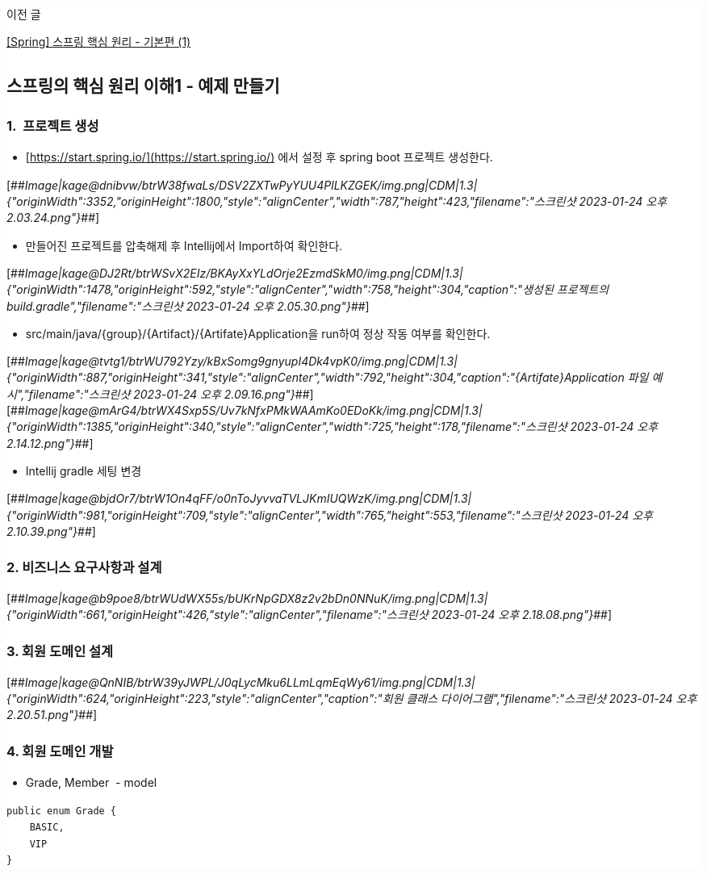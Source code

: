 이전 글

[\[Spring\] 스프링 핵심 원리 - 기본편 (1)](https://kkkkang1009.tistory.com/44)

## **스프링의 핵심 원리 이해1 - 예제 만들기**

### **1.  프로젝트 생성**

-   [https://start.spring.io/](https://start.spring.io/) 에서 설정 후 spring boot 프로젝트 생성한다.

[##_Image|kage@dnibvw/btrW38fwaLs/DSV2ZXTwPyYUU4PlLKZGEK/img.png|CDM|1.3|{"originWidth":3352,"originHeight":1800,"style":"alignCenter","width":787,"height":423,"filename":"스크린샷 2023-01-24 오후 2.03.24.png"}_##]

-   만들어진 프로젝트를 압축해제 후 Intellij에서 Import하여 확인한다.

[##_Image|kage@DJ2Rt/btrWSvX2EIz/BKAyXxYLdOrje2EzmdSkM0/img.png|CDM|1.3|{"originWidth":1478,"originHeight":592,"style":"alignCenter","width":758,"height":304,"caption":"생성된 프로젝트의 build.gradle","filename":"스크린샷 2023-01-24 오후 2.05.30.png"}_##]

-   src/main/java/{group}/{Artifact}/{Artifate}Application을 run하여 정상 작동 여부를 확인한다.

[##_Image|kage@tvtg1/btrWU792Yzy/kBxSomg9gnyupI4Dk4vpK0/img.png|CDM|1.3|{"originWidth":887,"originHeight":341,"style":"alignCenter","width":792,"height":304,"caption":"{Artifate}Application 파일 예시","filename":"스크린샷 2023-01-24 오후 2.09.16.png"}_##][##_Image|kage@mArG4/btrWX4Sxp5S/Uv7kNfxPMkWAAmKo0EDoKk/img.png|CDM|1.3|{"originWidth":1385,"originHeight":340,"style":"alignCenter","width":725,"height":178,"filename":"스크린샷 2023-01-24 오후 2.14.12.png"}_##]

-   Intellij gradle 세팅 변경

[##_Image|kage@bjdOr7/btrW1On4qFF/o0nToJyvvaTVLJKmIUQWzK/img.png|CDM|1.3|{"originWidth":981,"originHeight":709,"style":"alignCenter","width":765,"height":553,"filename":"스크린샷 2023-01-24 오후 2.10.39.png"}_##]

### **2\. 비즈니스 요구사항과 설계**

[##_Image|kage@b9poe8/btrWUdWX55s/bUKrNpGDX8z2v2bDn0NNuK/img.png|CDM|1.3|{"originWidth":661,"originHeight":426,"style":"alignCenter","filename":"스크린샷 2023-01-24 오후 2.18.08.png"}_##]

### **3\. 회원 도메인 설계**

[##_Image|kage@QnNIB/btrW39yJWPL/J0qLycMku6LLmLqmEqWy61/img.png|CDM|1.3|{"originWidth":624,"originHeight":223,"style":"alignCenter","caption":"회원 클래스 다이어그램","filename":"스크린샷 2023-01-24 오후 2.20.51.png"}_##]

### **4\. 회원 도메인 개발**

-   Grade, Member  - model

```
public enum Grade {
    BASIC,
    VIP
}
```
